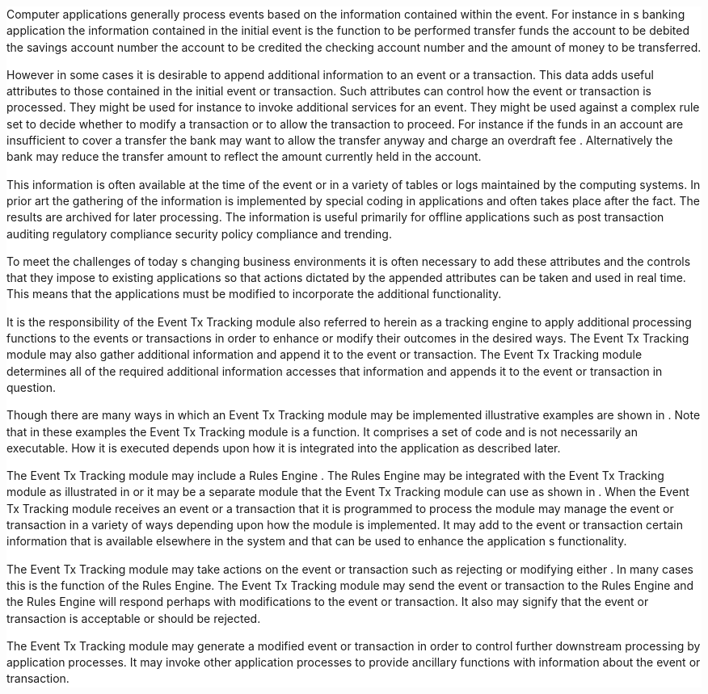 Computer applications generally process events based on the information contained within the event. For instance in s banking application the information contained in the initial event is the function to be performed transfer funds the account to be debited the savings account number the account to be credited the checking account number and the amount of money to be transferred.

However in some cases it is desirable to append additional information to an event or a transaction. This data adds useful attributes to those contained in the initial event or transaction. Such attributes can control how the event or transaction is processed. They might be used for instance to invoke additional services for an event. They might be used against a complex rule set to decide whether to modify a transaction or to allow the transaction to proceed. For instance if the funds in an account are insufficient to cover a transfer the bank may want to allow the transfer anyway and charge an overdraft fee . Alternatively the bank may reduce the transfer amount to reflect the amount currently held in the account.

This information is often available at the time of the event or in a variety of tables or logs maintained by the computing systems. In prior art the gathering of the information is implemented by special coding in applications and often takes place after the fact. The results are archived for later processing. The information is useful primarily for offline applications such as post transaction auditing regulatory compliance security policy compliance and trending.

To meet the challenges of today s changing business environments it is often necessary to add these attributes and the controls that they impose to existing applications so that actions dictated by the appended attributes can be taken and used in real time. This means that the applications must be modified to incorporate the additional functionality.

It is the responsibility of the Event Tx Tracking module also referred to herein as a tracking engine to apply additional processing functions to the events or transactions in order to enhance or modify their outcomes in the desired ways. The Event Tx Tracking module may also gather additional information and append it to the event or transaction. The Event Tx Tracking module determines all of the required additional information accesses that information and appends it to the event or transaction in question.

Though there are many ways in which an Event Tx Tracking module may be implemented illustrative examples are shown in . Note that in these examples the Event Tx Tracking module is a function. It comprises a set of code and is not necessarily an executable. How it is executed depends upon how it is integrated into the application as described later.

The Event Tx Tracking module may include a Rules Engine . The Rules Engine may be integrated with the Event Tx Tracking module as illustrated in or it may be a separate module that the Event Tx Tracking module can use as shown in . When the Event Tx Tracking module receives an event or a transaction that it is programmed to process the module may manage the event or transaction in a variety of ways depending upon how the module is implemented. It may add to the event or transaction certain information that is available elsewhere in the system and that can be used to enhance the application s functionality.

The Event Tx Tracking module may take actions on the event or transaction such as rejecting or modifying either . In many cases this is the function of the Rules Engine. The Event Tx Tracking module may send the event or transaction to the Rules Engine and the Rules Engine will respond perhaps with modifications to the event or transaction. It also may signify that the event or transaction is acceptable or should be rejected.

The Event Tx Tracking module may generate a modified event or transaction in order to control further downstream processing by application processes. It may invoke other application processes to provide ancillary functions with information about the event or transaction.
